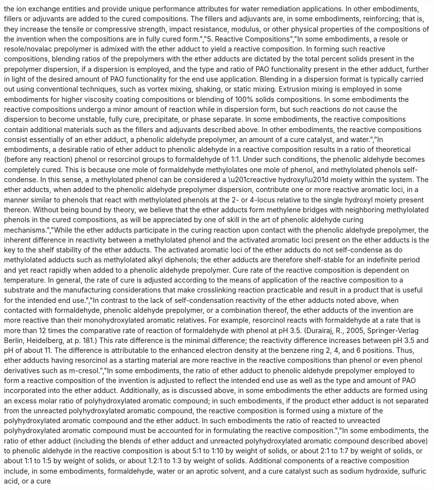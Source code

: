 the ion exchange entities and provide unique performance attributes for water remediation applications. In other embodiments, fillers or adjuvants are added to the cured compositions. The fillers and adjuvants are, in some embodiments, reinforcing; that is, they increase the tensile or compressive strength, impact resistance, modulus, or other physical properties of the compositions of the invention when the compositions are in fully cured form.","5. Reactive Compositions","In some embodiments, a resole or resole\/novalac prepolymer is admixed with the ether adduct to yield a reactive composition. In forming such reactive compositions, blending ratios of the prepolymers with the ether adducts are dictated by the total percent solids present in the prepolymer dispersion, if a dispersion is employed, and the type and ratio of PAO functionality present in the ether adduct, further in light of the desired amount of PAO functionality for the end use application. Blending in a dispersion format is typically carried out using conventional techniques, such as vortex mixing, shaking, or static mixing. Extrusion mixing is employed in some embodiments for higher viscosity coating compositions or blending of 100% solids compositions. In some embodiments the reactive compositions undergo a minor amount of reaction while in dispersion form, but such reactions do not cause the dispersion to become unstable, fully cure, precipitate, or phase separate. In some embodiments, the reactive compositions contain additional materials such as the fillers and adjuvants described above. In other embodiments, the reactive compositions consist essentially of an ether adduct, a phenolic aldehyde prepolymer, an amount of a cure catalyst, and water.","In embodiments, a desirable ratio of ether adduct to phenolic aldehyde in a reactive composition results in a ratio of theoretical (before any reaction) phenol or resorcinol groups to formaldehyde of 1:1. Under such conditions, the phenolic aldehyde becomes completely cured. This is because one mole of formaldehyde methylolates one mole of phenol, and methylolated phenols self-condense. In this sense, a methylolated phenol can be considered a \u201creactive hydroxyl\u201d moiety within the system. The ether adducts, when added to the phenolic aldehyde prepolymer dispersion, contribute one or more reactive aromatic loci, in a manner similar to phenols that react with methylolated phenols at the 2- or 4-locus relative to the single hydroxyl moiety present thereon. Without being bound by theory, we believe that the ether adducts form methylene bridges with neighboring methylolated phenols in the cured compositions, as will be appreciated by one of skill in the art of phenolic aldehyde curing mechanisms.","While the ether adducts participate in the curing reaction upon contact with the phenolic aldehyde prepolymer, the inherent difference in reactivity between a methylolated phenol and the activated aromatic loci present on the ether adducts is the key to the shelf stability of the ether adducts. The activated aromatic loci of the ether adducts do not self-condense as do methylolated adducts such as methylolated alkyl diphenols; the ether adducts are therefore shelf-stable for an indefinite period and yet react rapidly when added to a phenolic aldehyde prepolymer. Cure rate of the reactive composition is dependent on temperature. In general, the rate of cure is adjusted according to the means of application of the reactive composition to a substrate and the manufacturing considerations that make crosslinking reaction practicable and result in a product that is useful for the intended end use.","In contrast to the lack of self-condensation reactivity of the ether adducts noted above, when contacted with formaldehyde, phenolic aldehyde prepolymer, or a combination thereof, the ether adducts of the invention are more reactive than their monohydroxylated aromatic relatives. For example, resorcinol reacts with formaldehyde at a rate that is more than 12 times the comparative rate of reaction of formaldehyde with phenol at pH 3.5. (Durairaj, R., 2005, Springer-Verlag Berlin, Heidelberg, at p. 181.) This rate difference is the minimal difference; the reactivity difference increases between pH 3.5 and pH of about 11. The difference is attributable to the enhanced electron density at the benzene ring 2, 4, and 6 positions. Thus, ether adducts having resorcinol as a starting material are more reactive in the reactive compositions than phenol or even phenol derivatives such as m-cresol.","In some embodiments, the ratio of ether adduct to phenolic aldehyde prepolymer employed to form a reactive composition of the invention is adjusted to reflect the intended end use as well as the type and amount of PAO incorporated into the ether adduct. Additionally, as is discussed above, in some embodiments the ether adducts are formed using an excess molar ratio of polyhydroxylated aromatic compound; in such embodiments, if the product ether adduct is not separated from the unreacted polyhydroxylated aromatic compound, the reactive composition is formed using a mixture of the polyhydroxylated aromatic compound and the ether adduct. In such embodiments the ratio of reacted to unreacted polyhydroxylated aromatic compound must be accounted for in formulating the reactive composition.","In some embodiments, the ratio of ether adduct (including the blends of ether adduct and unreacted polyhydroxylated aromatic compound described above) to phenolic aldehyde in the reactive composition is about 5:1 to 1:10 by weight of solids, or about 2:1 to 1:7 by weight of solids, or about 1:1 to 1:5 by weight of solids, or about 1.2:1 to 1:3 by weight of solids. Additional components of a reactive composition include, in some embodiments, formaldehyde, water or an aprotic solvent, and a cure catalyst such as sodium hydroxide, sulfuric acid, or a cure